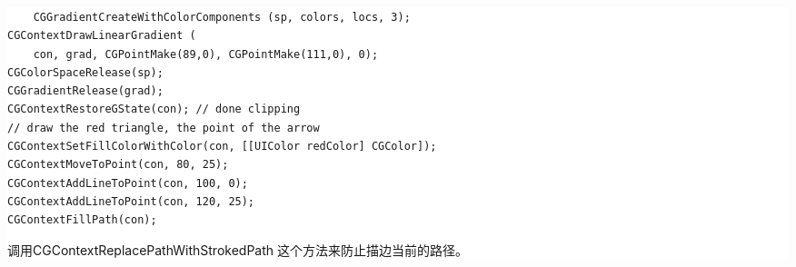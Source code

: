         CGGradientCreateWithColorComponents (sp, colors, locs, 3);
    CGContextDrawLinearGradient (
        con, grad, CGPointMake(89,0), CGPointMake(111,0), 0);
    CGColorSpaceRelease(sp);
    CGGradientRelease(grad);
    CGContextRestoreGState(con); // done clipping
    // draw the red triangle, the point of the arrow
    CGContextSetFillColorWithColor(con, [[UIColor redColor] CGColor]);
    CGContextMoveToPoint(con, 80, 25);
    CGContextAddLineToPoint(con, 100, 0);
    CGContextAddLineToPoint(con, 120, 25);
    CGContextFillPath(con);

调用CGContextReplacePathWithStrokedPath 这个方法来防止描边当前的路径。

 [1]: http://images.cnitblog.com/blog/406864/201409/081730354969396.png
 [2]: http://images.cnitblog.com/blog/406864/201409/082243278099348.png
